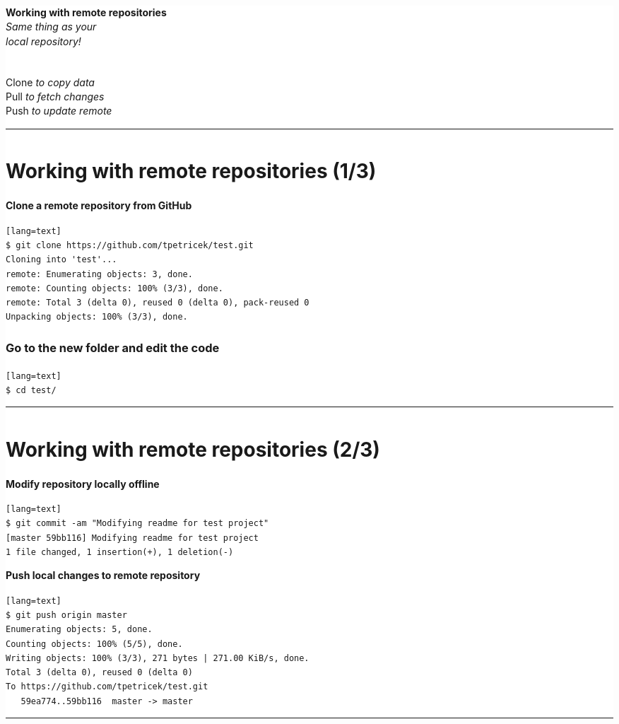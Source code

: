 **Working with remote repositories**  
_Same thing as your  
local repository!_

<div class="fragment" style="padding-top:10px">

Clone _to copy data_  
Pull _to fetch changes_    
Push _to update remote_

</div>

----------------------------------------------------------------------------------------------------

# Working with remote repositories (1/3)

**Clone a remote repository from GitHub**

    [lang=text]
    $ git clone https://github.com/tpetricek/test.git
    Cloning into 'test'...
    remote: Enumerating objects: 3, done.
    remote: Counting objects: 100% (3/3), done.
    remote: Total 3 (delta 0), reused 0 (delta 0), pack-reused 0
    Unpacking objects: 100% (3/3), done.

### Go to the new folder and edit the code

    [lang=text]
    $ cd test/

----------------------------------------------------------------------------------------------------

# Working with remote repositories (2/3)

**Modify repository locally offline**

    [lang=text]
    $ git commit -am "Modifying readme for test project"
    [master 59bb116] Modifying readme for test project
    1 file changed, 1 insertion(+), 1 deletion(-)

**Push local changes to remote repository**

    [lang=text]
    $ git push origin master
    Enumerating objects: 5, done.
    Counting objects: 100% (5/5), done.
    Writing objects: 100% (3/3), 271 bytes | 271.00 KiB/s, done.
    Total 3 (delta 0), reused 0 (delta 0)
    To https://github.com/tpetricek/test.git
       59ea774..59bb116  master -> master

----------------------------------------------------------------------------------------------------
